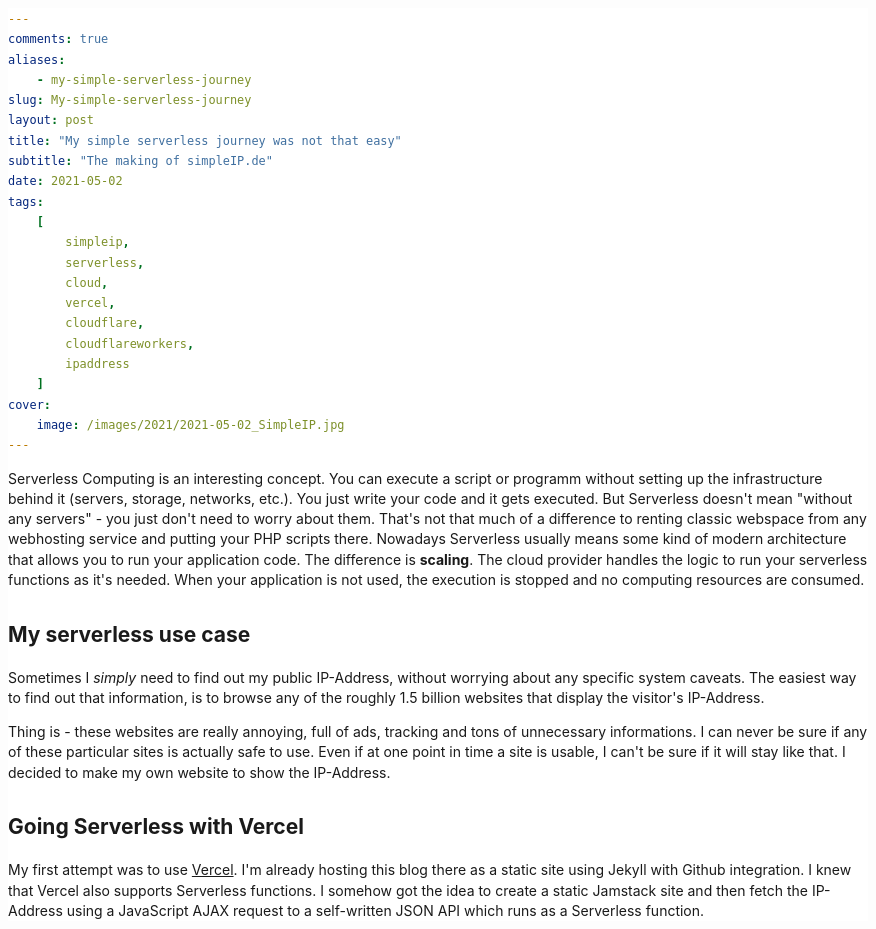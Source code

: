 ```yaml
---
comments: true
aliases:
    - my-simple-serverless-journey
slug: My-simple-serverless-journey
layout: post
title: "My simple serverless journey was not that easy"
subtitle: "The making of simpleIP.de"
date: 2021-05-02
tags:
    [
        simpleip,
        serverless,
        cloud,
        vercel,
        cloudflare,
        cloudflareworkers,
        ipaddress
    ]
cover:
    image: /images/2021/2021-05-02_SimpleIP.jpg
---
```


Serverless Computing is an interesting concept. You can execute a script or programm without setting up the infrastructure behind it (servers, storage, networks, etc.). You just write your code and it gets executed. But Serverless doesn't mean "without any servers" - you just don't need to worry about them. That's not that much of a difference to renting classic webspace from any webhosting service and putting your PHP scripts there.
Nowadays Serverless usually means some kind of modern architecture that allows you to run your application code. The difference is **scaling**. The cloud provider handles the logic to run your serverless functions as it's needed. When your application is not used, the execution is stopped and no computing resources are consumed.

## My serverless use case

Sometimes I _simply_ need to find out my public IP-Address, without worrying about any specific system caveats. The easiest way to find out that information, is to browse any of the roughly 1.5 billion websites that display the visitor's IP-Address.

Thing is - these websites are really annoying, full of ads, tracking and tons of unnecessary informations. I can never be sure if any of these particular sites is actually safe to use. Even if at one point in time a site is usable, I can't be sure if it will stay like that. I decided to make my own website to show the IP-Address.

## Going Serverless with Vercel

My first attempt was to use [Vercel](https://vercel.com). I'm already hosting this blog there as a static site using Jekyll with Github integration. I knew that Vercel also supports Serverless functions. I somehow got the idea to create a static Jamstack site and then fetch the IP-Address using a JavaScript AJAX request to a self-written JSON API which runs as a Serverless function.
